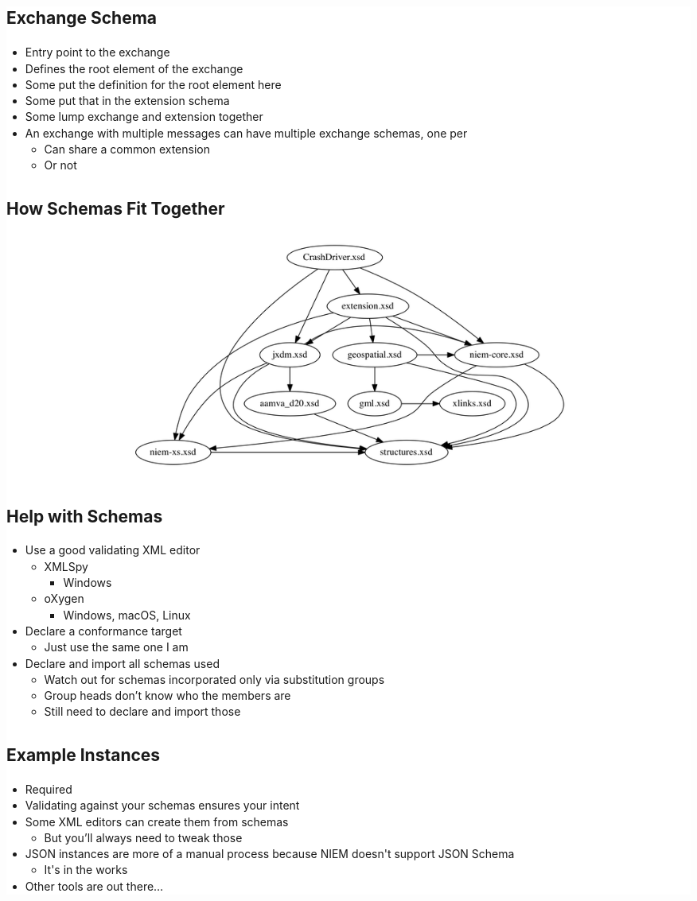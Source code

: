 ## Exchange Schema
- Entry point to the exchange
- Defines the root element of the exchange
- Some put the definition for the root element here
- Some put that in the extension schema
- Some lump exchange and extension together
- An exchange with multiple messages can have multiple exchange schemas, one per
	- Can share a common extension
	- Or not

## How Schemas Fit Together

![Schema Import 7](Schema_Graphics/Schema_Import_7_scaled.png)


## Help with Schemas
- Use a good validating XML editor
	- XMLSpy
		- Windows
	- oXygen
		- Windows, macOS, Linux
- Declare a conformance target
	- Just use the same one I am
- Declare and import all schemas used
	- Watch out for schemas incorporated only via substitution groups
	- Group heads don’t know who the members are
	- Still need to declare and import those

## Example Instances
- Required
- Validating against your schemas ensures your intent
- Some XML editors can create them from schemas
	- But you’ll always need to tweak those
- JSON instances are more of a manual process because NIEM doesn't support JSON Schema
	- It's in the works
- Other tools are out there…
